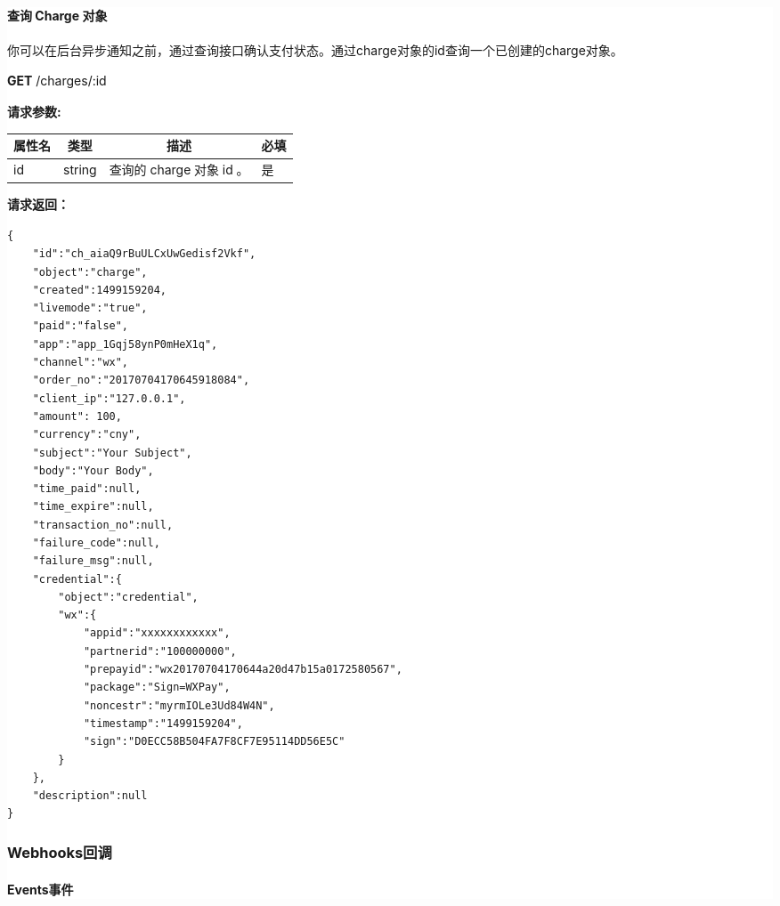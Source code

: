 #### 查询 Charge 对象

你可以在后台异步通知之前，通过查询接口确认支付状态。通过charge对象的id查询一个已创建的charge对象。

**GET** /charges/:id

**请求参数:**

| 属性名 | 类型 | 描述 | 必填 |
| ------ | ---- | ---- | ---- |
| id | string | 查询的  charge 对象  id 。 | 是 |

**请求返回：**

```
{
    "id":"ch_aiaQ9rBuULCxUwGedisf2Vkf",
    "object":"charge",
    "created":1499159204,
    "livemode":"true",
    "paid":"false",
    "app":"app_1Gqj58ynP0mHeX1q",
    "channel":"wx",
    "order_no":"20170704170645918084",
    "client_ip":"127.0.0.1",
    "amount": 100,
    "currency":"cny",
    "subject":"Your Subject",
    "body":"Your Body",
    "time_paid":null,
    "time_expire":null,
    "transaction_no":null,
    "failure_code":null,
    "failure_msg":null,
    "credential":{
        "object":"credential",
        "wx":{
            "appid":"xxxxxxxxxxxx",
            "partnerid":"100000000",
            "prepayid":"wx20170704170644a20d47b15a0172580567",
            "package":"Sign=WXPay",
            "noncestr":"myrmIOLe3Ud84W4N",
            "timestamp":"1499159204",
            "sign":"D0ECC58B504FA7F8CF7E95114DD56E5C"
        }
    },
    "description":null
}
```

### Webhooks回调

#### Events事件
